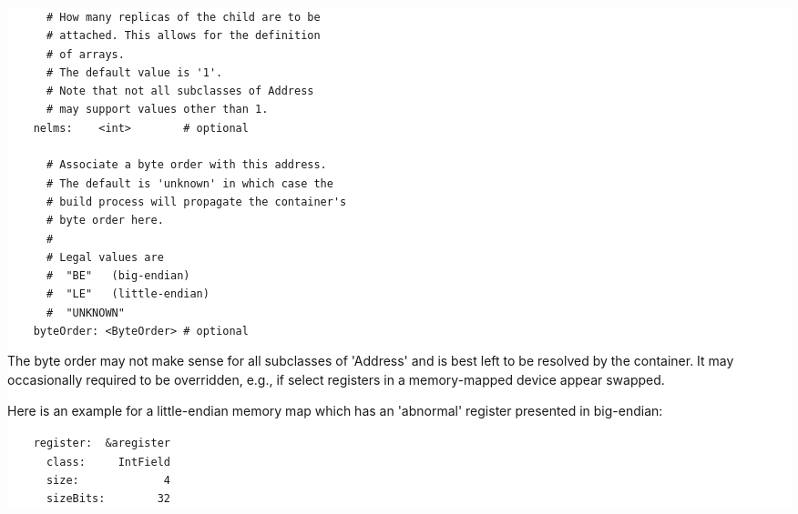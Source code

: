           # How many replicas of the child are to be
          # attached. This allows for the definition
          # of arrays.
          # The default value is '1'.
          # Note that not all subclasses of Address
          # may support values other than 1.
        nelms:    <int>        # optional

          # Associate a byte order with this address.
          # The default is 'unknown' in which case the
          # build process will propagate the container's
          # byte order here.
          #
          # Legal values are
          #  "BE"   (big-endian)
          #  "LE"   (little-endian)
          #  "UNKNOWN"
        byteOrder: <ByteOrder> # optional

The byte order may not make sense for all subclasses
of 'Address' and is best left to be resolved by the
container. It may occasionally required to be overridden,
e.g., if select registers in a memory-mapped device
appear swapped.

Here is an example for a little-endian memory map
which has an 'abnormal' register presented in big-endian:

        register:  &aregister
          class:     IntField
          size:             4
          sizeBits:        32
